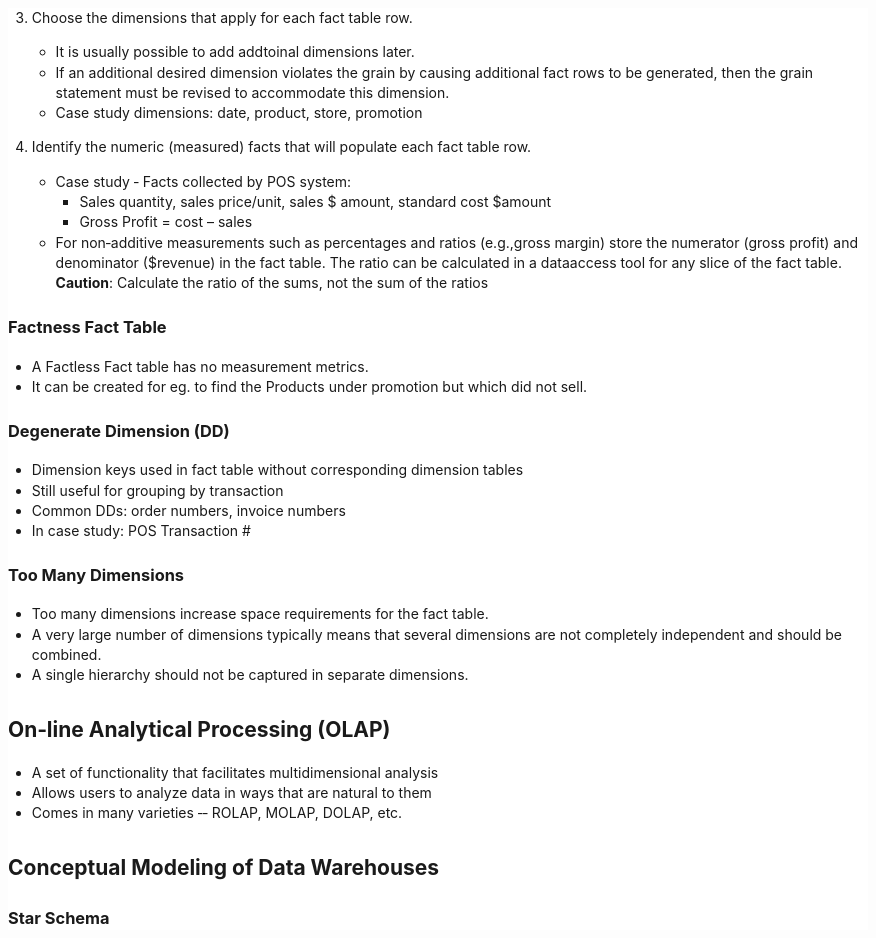 3. Choose the dimensions that apply for each fact table row.
   * It is usually possible to add addtoinal dimensions later.
   * If an additional desired dimension violates the grain by causing additional fact rows to be generated, then the grain statement must be revised to accommodate this dimension.
   * Case study dimensions: date, product, store, promotion

4. Identify the numeric (measured) facts that will populate each fact table row.
   * Case study ‐ Facts collected by POS system:
     * Sales quantity, sales price/unit, sales $ amount, standard cost $amount
     * Gross Profit = cost – sales
   * For non‐additive measurements such as percentages and ratios (e.g.,gross margin) store the numerator (gross profit) and denominator ($revenue) in the fact table. The ratio can be calculated in a dataaccess tool for any slice of the fact table. **Caution**: Calculate the ratio of the sums, not the sum of the ratios

### Factness Fact Table

* A Factless Fact table has no measurement metrics.
* It can be created for eg. to find the Products under promotion but which did not sell.

### Degenerate Dimension (DD)

* Dimension keys used in fact table without corresponding dimension tables
* Still useful for grouping by transaction
* Common DDs: order numbers, invoice numbers
* In case study: POS Transaction #

### Too Many Dimensions

* Too many dimensions increase space requirements for the fact table.
* A very large number of dimensions typically means that several dimensions are not completely independent and should be combined.
* A single hierarchy should not be captured in separate dimensions.

## On‐line Analytical Processing (OLAP)

* A set of functionality that facilitates multidimensional analysis
* Allows users to analyze data in ways that are natural to them
* Comes in many varieties ‐‐ ROLAP, MOLAP, DOLAP, etc.

## Conceptual Modeling of Data Warehouses

### Star Schema

